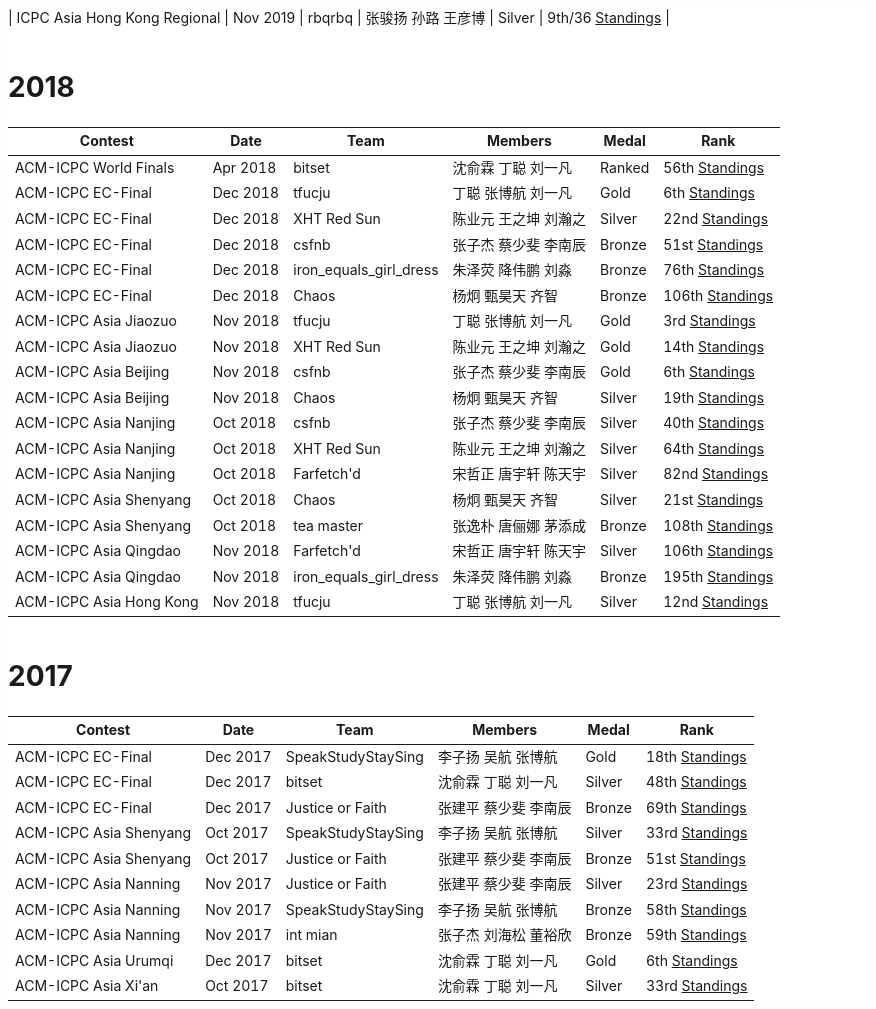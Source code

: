 | ICPC Asia Hong Kong Regional | Nov 2019  | rbqrbq        | 张骏扬 孙路 王彦博   | Silver        | 9th/36 [Standings](https://icpc.global/regionals/finder/Hong-Kong-City-2019/standings) |

# 2018

| Contest                | Date        | Team        | Members                     | Medal   | Rank                                                                                       |
|------------------------|-------------|-------------|-----------------------------|---------|--------------------------------------------------------------------------------------------|
| ACM-ICPC World Finals  | Apr 2018    | bitset          | 沈俞霖 丁聪 刘一凡 | Ranked    | 56th [Standings](https://icpc.global/community/results-2018) |
| ACM-ICPC EC-Final       | Dec 2018    | tfucju         | 丁聪 张博航 刘一凡 | Gold    | 6th [Standings](https://icpc.baylor.edu/regionals/finder/Asia-EC-League-Final-2018/standings) |
| ACM-ICPC EC-Final       | Dec 2018    | XHT Red Sun         | 陈业元 王之坤 刘瀚之 | Silver    | 22nd [Standings](https://icpc.baylor.edu/regionals/finder/Asia-EC-League-Final-2018/standings) |
| ACM-ICPC EC-Final       | Dec 2018    | csfnb         | 张子杰 蔡少斐 李南辰 | Bronze    | 51st [Standings](https://icpc.baylor.edu/regionals/finder/Asia-EC-League-Final-2018/standings) |
| ACM-ICPC EC-Final       | Dec 2018    | iron_equals_girl_dress         | 朱泽荧 降伟鹏 刘淼 | Bronze    | 76th [Standings](https://icpc.baylor.edu/regionals/finder/Asia-EC-League-Final-2018/standings) |
| ACM-ICPC EC-Final       | Dec 2018    | Chaos         | 杨炯 甄昊天 齐智 | Bronze    | 106th [Standings](https://icpc.baylor.edu/regionals/finder/Asia-EC-League-Final-2018/standings) |
| ACM-ICPC Asia Jiaozuo   | Nov 2018    | tfucju          | 丁聪 张博航 刘一凡 | Gold    | 3rd [Standings](https://icpc.baylor.edu/regionals/finder/Asia-jiaozuo-2018/standings) |
| ACM-ICPC Asia Jiaozuo   | Nov 2018    | XHT Red Sun     | 陈业元 王之坤 刘瀚之 | Gold    | 14th [Standings](https://icpc.baylor.edu/regionals/finder/Asia-jiaozuo-2018/standings) |
| ACM-ICPC Asia Beijing   | Nov 2018    | csfnb           | 张子杰 蔡少斐 李南辰 | Gold    | 6th [Standings](https://icpc.baylor.edu/regionals/finder/Beijing-2018/standings) |
| ACM-ICPC Asia Beijing   | Nov 2018    | Chaos           | 杨炯 甄昊天 齐智    | Silver    | 19th [Standings](https://icpc.baylor.edu/regionals/finder/Beijing-2018/standings) |
| ACM-ICPC Asia Nanjing   | Oct 2018    | csfnb           | 张子杰 蔡少斐 李南辰 | Silver    | 40th [Standings](https://icpc.baylor.edu/regionals/finder/AR-Nannjing-2018/standings) |
| ACM-ICPC Asia Nanjing   | Oct 2018    | XHT Red Sun     | 陈业元 王之坤 刘瀚之 | Silver    | 64th [Standings](https://icpc.baylor.edu/regionals/finder/AR-Nannjing-2018/standings) |
| ACM-ICPC Asia Nanjing   | Oct 2018    | Farfetch'd     | 宋哲正 唐宇轩 陈天宇 | Silver    | 82nd [Standings](https://icpc.baylor.edu/regionals/finder/AR-Nannjing-2018/standings) |
| ACM-ICPC Asia Shenyang  | Oct 2018    | Chaos           | 杨炯 甄昊天 齐智     | Silver    | 21st [Standings](https://icpc.baylor.edu/regionals/finder/Shenyang-2018/standings) |
| ACM-ICPC Asia Shenyang  | Oct 2018    | tea master      | 张逸朴 唐俪娜 茅添成 | Bronze    | 108th [Standings](https://icpc.baylor.edu/regionals/finder/Shenyang-2018/standings) |
| ACM-ICPC Asia Qingdao   | Nov 2018    | Farfetch'd     | 宋哲正 唐宇轩 陈天宇 | Silver    | 106th [Standings](https://icpc.baylor.edu/regionals/finder/QingDao-2018/standings) |
| ACM-ICPC Asia Qingdao   | Nov 2018    | iron_equals_girl_dress  | 朱泽荧 降伟鹏 刘淼 | Bronze    | 195th [Standings](https://icpc.baylor.edu/regionals/finder/QingDao-2018/standings) |
| ACM-ICPC Asia Hong Kong  | Nov 2018    | tfucju                  | 丁聪 张博航 刘一凡 | Silver    | 12nd [Standings](https://icpc.baylor.edu/regionals/finder/Hong-Kong-City-2018/standings) |


# 2017

| Contest                | Date        | Team        | Members                     | Medal   | Rank                                                                                       |
|------------------------|-------------|-------------|-----------------------------|---------|--------------------------------------------------------------------------------------------|
| ACM-ICPC EC-Final       | Dec 2017    | SpeakStudyStaySing          | 李子扬 吴航 张博航 | Gold    | 18th [Standings](https://icpc.baylor.edu/regionals/finder/Asia-EC-League-Final-2017/standings) |
| ACM-ICPC EC-Final       | Dec 2017    | bitset                      | 沈俞霖 丁聪 刘一凡 | Silver  | 48th [Standings](https://icpc.baylor.edu/regionals/finder/Asia-EC-League-Final-2017/standings) |
| ACM-ICPC EC-Final       | Dec 2017    | Justice or Faith            | 张建平 蔡少斐 李南辰| Bronze  | 69th [Standings](https://icpc.baylor.edu/regionals/finder/Asia-EC-League-Final-2017/standings) |
| ACM-ICPC Asia Shenyang  | Oct 2017    | SpeakStudyStaySing          | 李子扬 吴航 张博航 | Silver   | 33rd [Standings](https://icpc.baylor.edu/regionals/finder/Shenyang-2017/standings) |
| ACM-ICPC Asia Shenyang  | Oct 2017    | Justice or Faith            | 张建平 蔡少斐 李南辰| Bronze  | 51st [Standings](https://icpc.baylor.edu/regionals/finder/Shenyang-2017/standings) |
| ACM-ICPC Asia Nanning   | Nov 2017    | Justice or Faith            | 张建平 蔡少斐 李南辰| Silver  | 23rd [Standings](https://icpc.baylor.edu/regionals/finder/AR-Nanning-2017/standings) |
| ACM-ICPC Asia Nanning   | Nov 2017    | SpeakStudyStaySing          | 李子扬 吴航 张博航 | Bronze   | 58th [Standings](https://icpc.baylor.edu/regionals/finder/AR-Nanning-2017/standings) |
| ACM-ICPC Asia Nanning   | Nov 2017    | int mian                    | 张子杰 刘海松 董裕欣 | Bronze   | 59th [Standings](https://icpc.baylor.edu/regionals/finder/AR-Nanning-2017/standings) |
| ACM-ICPC Asia Urumqi    | Dec 2017    | bitset                      | 沈俞霖 丁聪 刘一凡 | Gold  | 6th [Standings](https://icpc.baylor.edu/regionals/finder/Urumqi-2017/standings) |
| ACM-ICPC Asia Xi'an     | Oct 2017    | bitset                      | 沈俞霖 丁聪 刘一凡 | Silver| 33rd [Standings](https://icpc.baylor.edu/regionals/finder/Asia-Xian-2017/standings) |